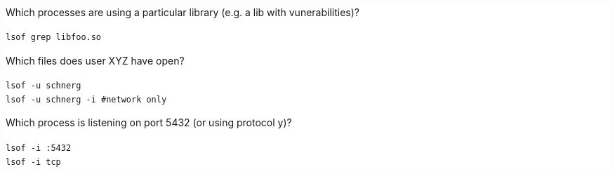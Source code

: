 Which processes are using a particular library (e.g. a lib with vunerabilities)?

    lsof grep libfoo.so

Which files does user XYZ have open?

    lsof -u schnerg
    lsof -u schnerg -i #network only

Which process is listening on port 5432 (or using protocol y)?

    lsof -i :5432
    lsof -i tcp
